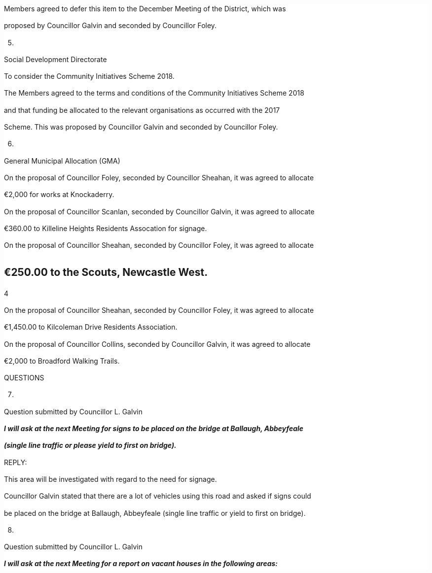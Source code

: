 Members agreed to defer this item to the December Meeting of the District, which was

proposed by Councillor Galvin and seconded by Councillor Foley.

5.

Social Development Directorate

To consider the Community Initiatives Scheme 2018.

The Members agreed to the terms and conditions of the Community Initiatives Scheme 2018

and that funding be allocated to the relevant organisations as occurred with the 2017

Scheme. This was proposed by Councillor Galvin and seconded by Councillor Foley.

6.

General Municipal Allocation (GMA)

On the proposal of Councillor Foley, seconded by Councillor Sheahan, it was agreed to allocate

€2,000 for works at Knockaderry.

On the proposal of Councillor Scanlan, seconded by Councillor Galvin, it was agreed to allocate

€360.00 to Killeline Heights Residents Assocation for signage.

On the proposal of Councillor Sheahan, seconded by Councillor Foley, it was agreed to allocate

€250.00 to the Scouts, Newcastle West.
---
4

On the proposal of Councillor Sheahan, seconded by Councillor Foley, it was agreed to allocate

€1,450.00 to Kilcoleman Drive Residents Association.

On the proposal of Councillor Collins, seconded by Councillor Galvin, it was agreed to allocate

€2,000 to Broadford Walking Trails.

QUESTIONS

7.

Question submitted by Councillor L. Galvin

***I will ask at the next Meeting for signs to be placed on the bridge at Ballaugh, Abbeyfeale***

***(single line traffic or please yield to first on bridge).***

REPLY:

This area will be investigated with regard to the need for signage.

Councillor Galvin stated that there are a lot of vehicles using this road and asked if signs could

be placed on the bridge at Ballaugh, Abbeyfeale (single line traffic or yield to first on bridge).

8.

Question submitted by Councillor L. Galvin

***I will ask at the next Meeting for a report on vacant houses in the following areas:***
